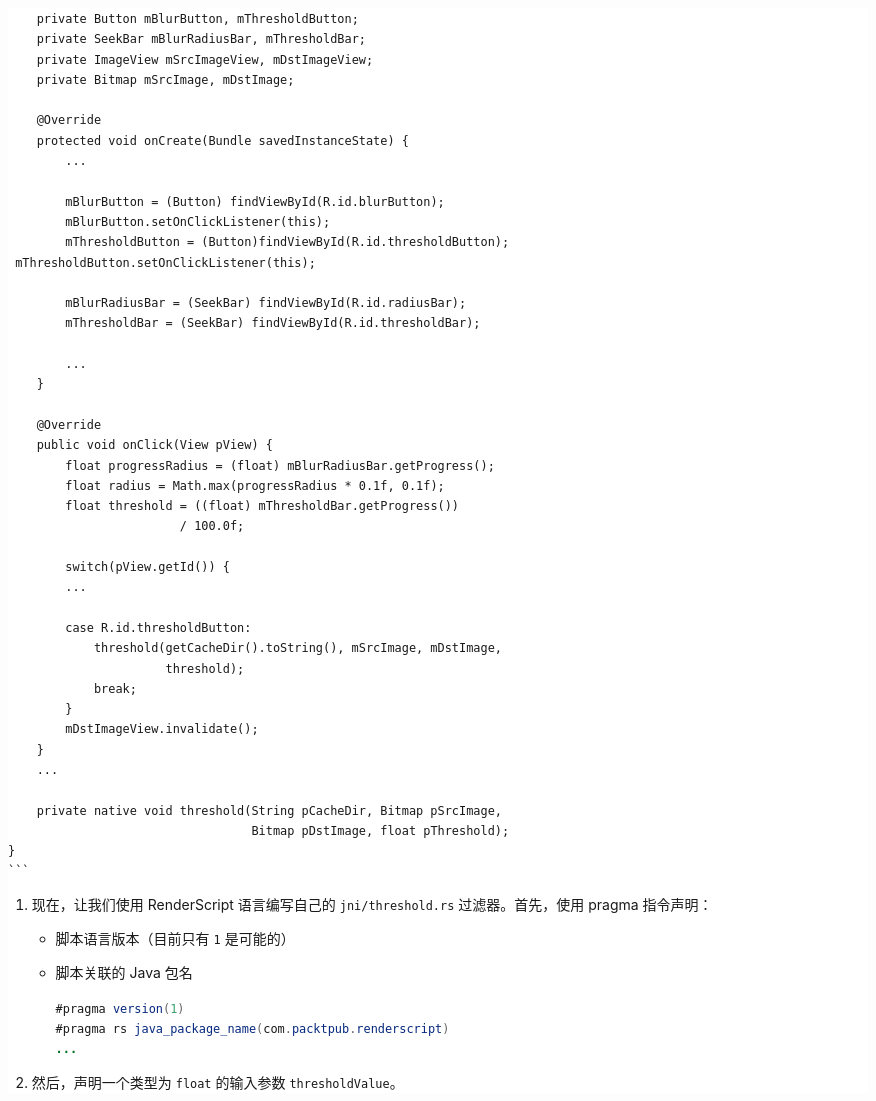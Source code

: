         private Button mBlurButton, mThresholdButton;
        private SeekBar mBlurRadiusBar, mThresholdBar;
        private ImageView mSrcImageView, mDstImageView;
        private Bitmap mSrcImage, mDstImage;

        @Override
        protected void onCreate(Bundle savedInstanceState) {
            ...

            mBlurButton = (Button) findViewById(R.id.blurButton);
            mBlurButton.setOnClickListener(this);
            mThresholdButton = (Button)findViewById(R.id.thresholdButton);
     mThresholdButton.setOnClickListener(this);

            mBlurRadiusBar = (SeekBar) findViewById(R.id.radiusBar);
            mThresholdBar = (SeekBar) findViewById(R.id.thresholdBar);

            ...
        }

        @Override
        public void onClick(View pView) {
            float progressRadius = (float) mBlurRadiusBar.getProgress();
            float radius = Math.max(progressRadius * 0.1f, 0.1f);
            float threshold = ((float) mThresholdBar.getProgress())
                            / 100.0f;

            switch(pView.getId()) {
            ...

            case R.id.thresholdButton:
                threshold(getCacheDir().toString(), mSrcImage, mDstImage,
                          threshold);
                break;
            }
            mDstImageView.invalidate();
        }
        ...

        private native void threshold(String pCacheDir, Bitmap pSrcImage,
                                      Bitmap pDstImage, float pThreshold);
    }
    ```

1.  现在，让我们使用 RenderScript 语言编写自己的 `jni/threshold.rs` 过滤器。首先，使用 pragma 指令声明：

    +   脚本语言版本（目前只有 `1` 是可能的）

    +   脚本关联的 Java 包名

        ```java
        #pragma version(1)
        #pragma rs java_package_name(com.packtpub.renderscript)
        ...
        ```

1.  然后，声明一个类型为 `float` 的输入参数 `thresholdValue`。
